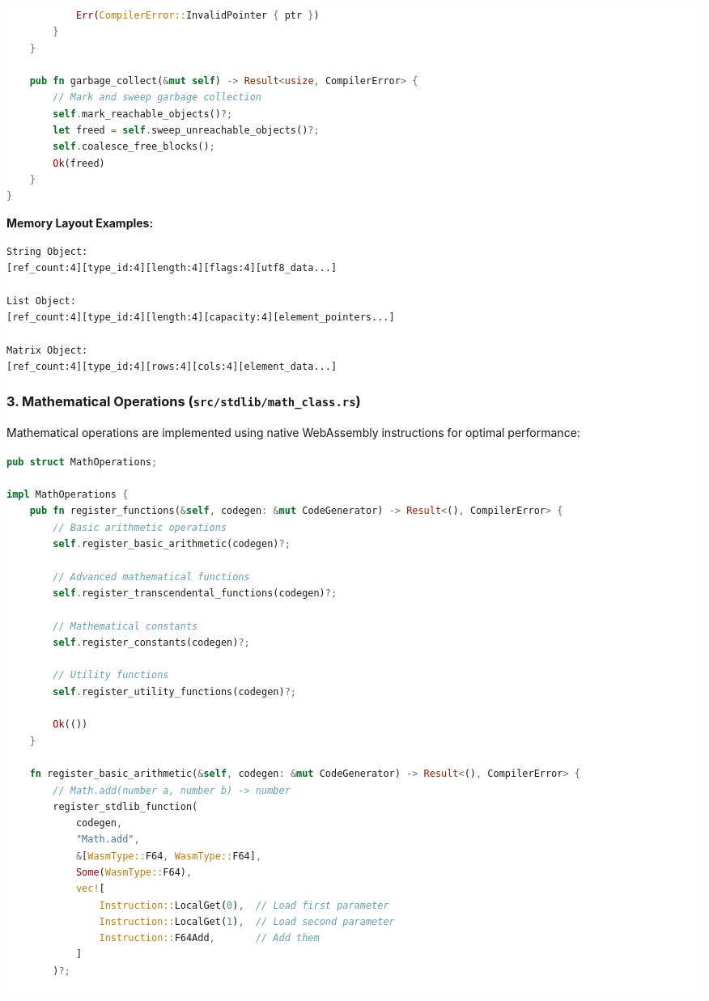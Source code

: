 ```rust
            Err(CompilerError::InvalidPointer { ptr })
        }
    }
    
    pub fn garbage_collect(&mut self) -> Result<usize, CompilerError> {
        // Mark and sweep garbage collection
        self.mark_reachable_objects()?;
        let freed = self.sweep_unreachable_objects()?;
        self.coalesce_free_blocks();
        Ok(freed)
    }
}
```

**Memory Layout Examples:**
```
String Object:
[ref_count:4][type_id:4][length:4][flags:4][utf8_data...]

List Object:
[ref_count:4][type_id:4][length:4][capacity:4][element_pointers...]

Matrix Object:
[ref_count:4][type_id:4][rows:4][cols:4][element_data...]
```

### 3. Mathematical Operations (`src/stdlib/math_class.rs`)

Mathematical operations are implemented using native WebAssembly instructions for optimal performance:

```rust
pub struct MathOperations;

impl MathOperations {
    pub fn register_functions(&self, codegen: &mut CodeGenerator) -> Result<(), CompilerError> {
        // Basic arithmetic operations
        self.register_basic_arithmetic(codegen)?;
        
        // Advanced mathematical functions
        self.register_transcendental_functions(codegen)?;
        
        // Mathematical constants
        self.register_constants(codegen)?;
        
        // Utility functions
        self.register_utility_functions(codegen)?;
        
        Ok(())
    }
    
    fn register_basic_arithmetic(&self, codegen: &mut CodeGenerator) -> Result<(), CompilerError> {
        // Math.add(number a, number b) -> number
        register_stdlib_function(
            codegen,
            "Math.add",
            &[WasmType::F64, WasmType::F64],
            Some(WasmType::F64),
            vec![
                Instruction::LocalGet(0),  // Load first parameter
                Instruction::LocalGet(1),  // Load second parameter
                Instruction::F64Add,       // Add them
            ]
        )?;
        
```